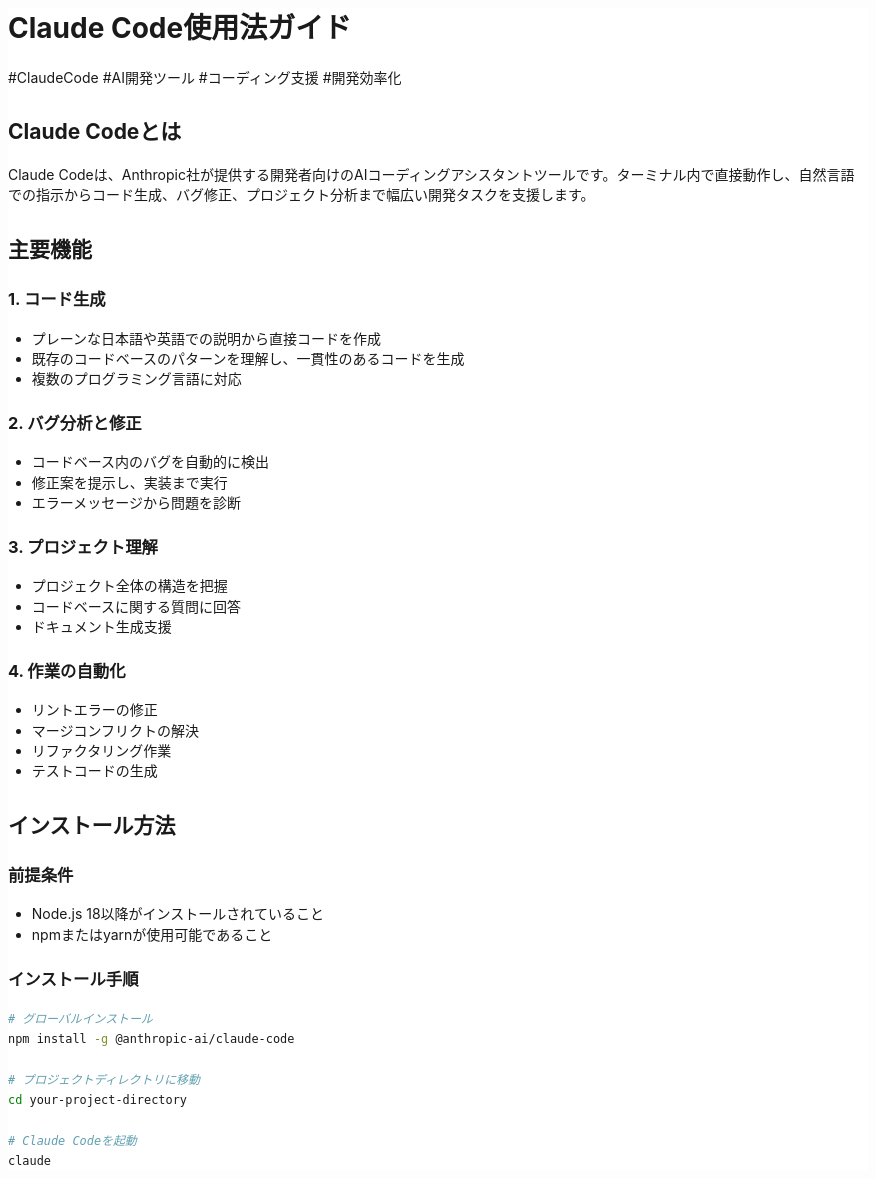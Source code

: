 # Claude Code使用法ガイド

#ClaudeCode #AI開発ツール #コーディング支援 #開発効率化

## Claude Codeとは

Claude Codeは、Anthropic社が提供する開発者向けのAIコーディングアシスタントツールです。ターミナル内で直接動作し、自然言語での指示からコード生成、バグ修正、プロジェクト分析まで幅広い開発タスクを支援します。

## 主要機能

### 1. コード生成
- プレーンな日本語や英語での説明から直接コードを作成
- 既存のコードベースのパターンを理解し、一貫性のあるコードを生成
- 複数のプログラミング言語に対応

### 2. バグ分析と修正
- コードベース内のバグを自動的に検出
- 修正案を提示し、実装まで実行
- エラーメッセージから問題を診断

### 3. プロジェクト理解
- プロジェクト全体の構造を把握
- コードベースに関する質問に回答
- ドキュメント生成支援

### 4. 作業の自動化
- リントエラーの修正
- マージコンフリクトの解決
- リファクタリング作業
- テストコードの生成

## インストール方法

### 前提条件
- Node.js 18以降がインストールされていること
- npmまたはyarnが使用可能であること

### インストール手順
```bash
# グローバルインストール
npm install -g @anthropic-ai/claude-code

# プロジェクトディレクトリに移動
cd your-project-directory

# Claude Codeを起動
claude
```
